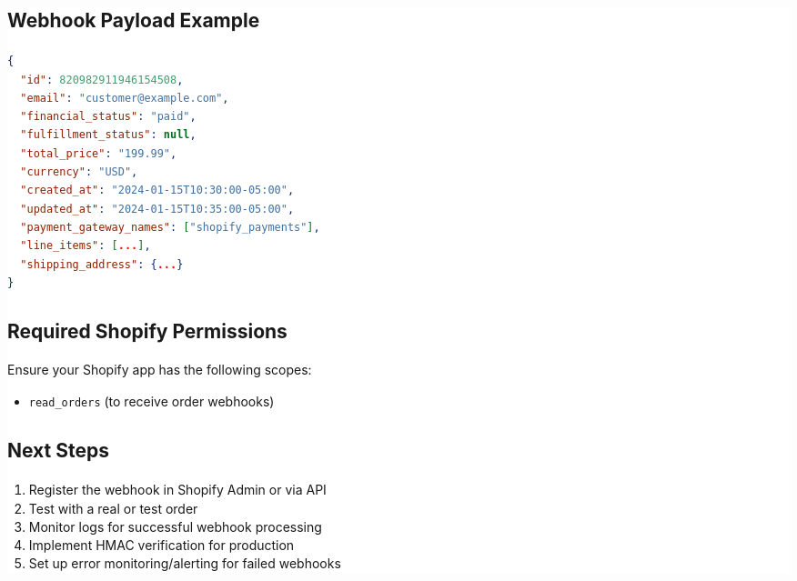## Webhook Payload Example

```json
{
  "id": 820982911946154508,
  "email": "customer@example.com",
  "financial_status": "paid",
  "fulfillment_status": null,
  "total_price": "199.99",
  "currency": "USD",
  "created_at": "2024-01-15T10:30:00-05:00",
  "updated_at": "2024-01-15T10:35:00-05:00",
  "payment_gateway_names": ["shopify_payments"],
  "line_items": [...],
  "shipping_address": {...}
}
```

## Required Shopify Permissions

Ensure your Shopify app has the following scopes:

- `read_orders` (to receive order webhooks)

## Next Steps

1. Register the webhook in Shopify Admin or via API
2. Test with a real or test order
3. Monitor logs for successful webhook processing
4. Implement HMAC verification for production
5. Set up error monitoring/alerting for failed webhooks
